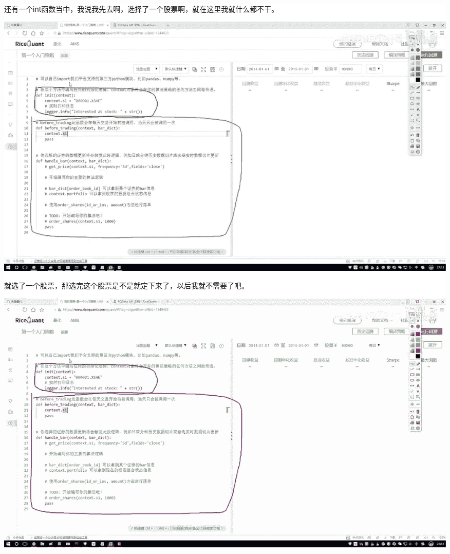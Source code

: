 还有一个int函数当中，我说我先去啊，选择了一个股票啊，就在这里我就什么都不干。

![](img/70ef654075fae8b908827c0a2e343ecb_89.png)

就选了一个股票，那选完这个股票是不是就定下来了，以后我就不需要了吧。

![](img/70ef654075fae8b908827c0a2e343ecb_91.png)
